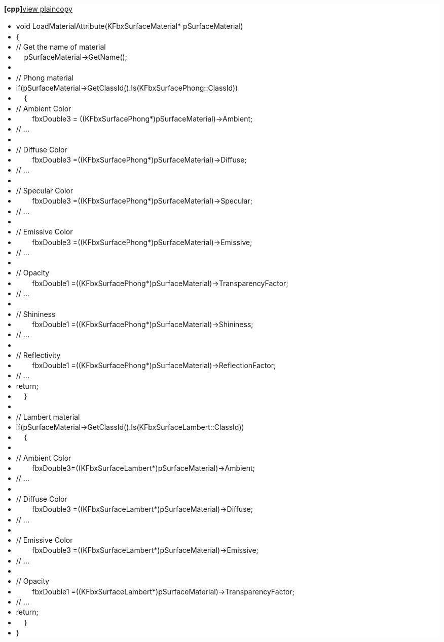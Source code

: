 **[cpp]**[view
 plain](http://blog.csdn.net/bugrunner/article/details/7211515#)[copy](http://blog.csdn.net/bugrunner/article/details/7211515#)

- void LoadMaterialAttribute(KFbxSurfaceMaterial* pSurfaceMaterial)  
- {  
- // Get the name of material
-     pSurfaceMaterial->GetName();  
- 
- // Phong material
- if(pSurfaceMaterial->GetClassId().Is(KFbxSurfacePhong::ClassId))  
-     {  
- // Ambient Color
-         fbxDouble3 = ((KFbxSurfacePhong*)pSurfaceMaterial)->Ambient;  
- // ...
- 
- // Diffuse Color
-         fbxDouble3 =((KFbxSurfacePhong*)pSurfaceMaterial)->Diffuse;  
- // ...
- 
- // Specular Color
-         fbxDouble3 =((KFbxSurfacePhong*)pSurfaceMaterial)->Specular;  
- // ...
- 
- // Emissive Color
-         fbxDouble3 =((KFbxSurfacePhong*)pSurfaceMaterial)->Emissive;  
- // ...
- 
- // Opacity
-         fbxDouble1 =((KFbxSurfacePhong*)pSurfaceMaterial)->TransparencyFactor;  
- // ...
- 
- // Shininess
-         fbxDouble1 =((KFbxSurfacePhong*)pSurfaceMaterial)->Shininess;  
- // ...
- 
- // Reflectivity
-         fbxDouble1 =((KFbxSurfacePhong*)pSurfaceMaterial)->ReflectionFactor;  
- // ...
- return;  
-     }  
- 
- // Lambert material
- if(pSurfaceMaterial->GetClassId().Is(KFbxSurfaceLambert::ClassId))  
-     {  
- 
- // Ambient Color
-         fbxDouble3=((KFbxSurfaceLambert*)pSurfaceMaterial)->Ambient;  
- // ...
- 
- // Diffuse Color
-         fbxDouble3 =((KFbxSurfaceLambert*)pSurfaceMaterial)->Diffuse;  
- // ...
- 
- // Emissive Color
-         fbxDouble3 =((KFbxSurfaceLambert*)pSurfaceMaterial)->Emissive;  
- // ...
- 
- // Opacity
-         fbxDouble1 =((KFbxSurfaceLambert*)pSurfaceMaterial)->TransparencyFactor;  
- // ...
- return;  
-     }  
- }  